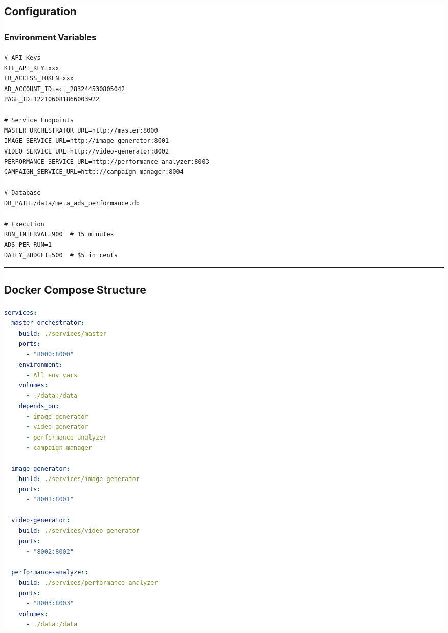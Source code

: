 
## Configuration

### Environment Variables
```
# API Keys
KIE_API_KEY=xxx
FB_ACCESS_TOKEN=xxx
AD_ACCOUNT_ID=act_283244530805042
PAGE_ID=122106081866003922

# Service Endpoints
MASTER_ORCHESTRATOR_URL=http://master:8000
IMAGE_SERVICE_URL=http://image-generator:8001
VIDEO_SERVICE_URL=http://video-generator:8002
PERFORMANCE_SERVICE_URL=http://performance-analyzer:8003
CAMPAIGN_SERVICE_URL=http://campaign-manager:8004

# Database
DB_PATH=/data/meta_ads_performance.db

# Execution
RUN_INTERVAL=900  # 15 minutes
ADS_PER_RUN=1
DAILY_BUDGET=500  # $5 in cents
```

---

## Docker Compose Structure

```yaml
services:
  master-orchestrator:
    build: ./services/master
    ports:
      - "8000:8000"
    environment:
      - All env vars
    volumes:
      - ./data:/data
    depends_on:
      - image-generator
      - video-generator
      - performance-analyzer
      - campaign-manager

  image-generator:
    build: ./services/image-generator
    ports:
      - "8001:8001"

  video-generator:
    build: ./services/video-generator
    ports:
      - "8002:8002"

  performance-analyzer:
    build: ./services/performance-analyzer
    ports:
      - "8003:8003"
    volumes:
      - ./data:/data
```